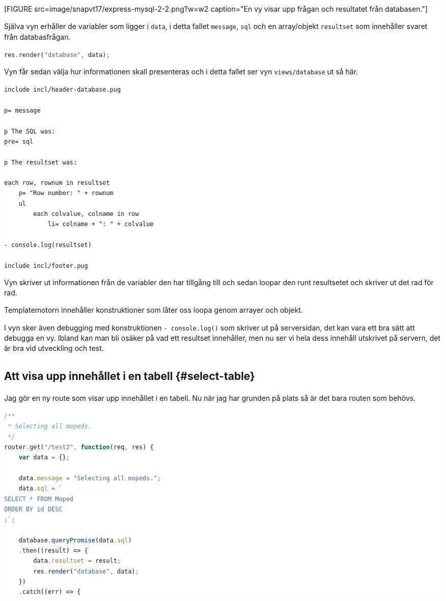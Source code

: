 [FIGURE src=image/snapvt17/express-mysql-2-2.png?w=w2 caption="En vy visar upp frågan och resultatet från databasen."]

Själva vyn erhåller de variabler som ligger i `data`, i detta fallet `message`, `sql` och en array/objekt `resultset` som innehåller svaret från databasfrågan.

```javascript
res.render("database", data);
```

Vyn får sedan välja hur informationen skall presenteras och i detta fallet ser vyn `views/database` ut så här.

```html
include incl/header-database.pug

p= message

p The SQL was:
pre= sql

p The resultset was:

each row, rownum in resultset
    p= "Row number: " + rownum 
    ul
        each colvalue, colname in row
            li= colname + ": " + colvalue

- console.log(resultset)

include incl/footer.pug
```

Vyn skriver ut informationen från de variabler den har tillgång till och sedan loopar den runt resultsetet och skriver ut det rad för rad.

Templatemotorn innehåller konstruktioner som låter oss loopa genom arrayer och objekt.

I vyn sker även debugging med konstruktionen `- console.log()` som skriver ut på serversidan, det kan vara ett bra sätt att debugga en vy. Ibland kan man bli osäker på vad ett resultset innehåller, men nu ser vi hela dess innehåll utskrivet på servern, det är bra vid utveckling och test.



Att visa upp innehållet i en tabell {#select-table}
--------------------------------------

Jag gör en ny route som visar upp innehållet i en tabell. Nu när jag har grunden på plats så är det bara routen som behövs.

```javascript
/**
 * Selecting all mopeds.
 */
router.get("/test2", function(req, res) {
    var data = {};

    data.message = "Selecting all mopeds.";
    data.sql = `
SELECT * FROM Moped
ORDER BY id DESC
;`;

    database.queryPromise(data.sql)
    .then((result) => {
        data.resultset = result;
        res.render("database", data);
    })
    .catch((err) => {
```